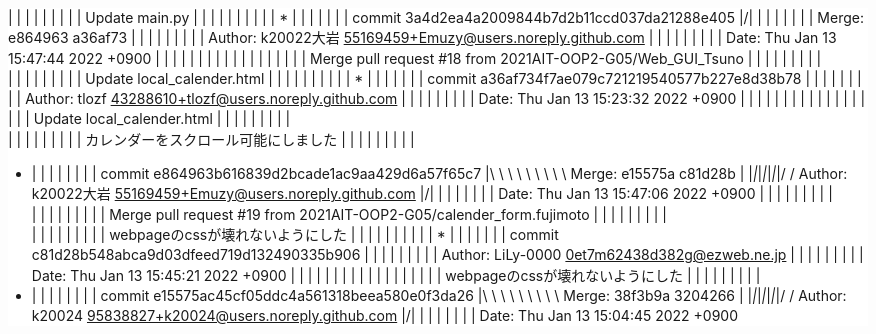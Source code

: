 | | | | | | | | |       Update main.py
| | | | | | | | | 
| * | | | | | | | commit 3a4d2ea4a2009844b7d2b11ccd037da21288e405
|/| | | | | | | | Merge: e864963 a36af73
| | | | | | | | | Author: k20022大岩 <55169459+Emuzy@users.noreply.github.com>
| | | | | | | | | Date:   Thu Jan 13 15:47:44 2022 +0900
| | | | | | | | | 
| | | | | | | | |     Merge pull request #18 from 2021AIT-OOP2-G05/Web_GUI_Tsuno
| | | | | | | | |     
| | | | | | | | |     Update local_calender.html
| | | | | | | | | 
| * | | | | | | | commit a36af734f7ae079c721219540577b227e8d38b78
| | | | | | | | | Author: tlozf <43288610+tlozf@users.noreply.github.com>
| | | | | | | | | Date:   Thu Jan 13 15:23:32 2022 +0900
| | | | | | | | | 
| | | | | | | | |     Update local_calender.html
| | | | | | | | |     
| | | | | | | | |     カレンダーをスクロール可能にしました
| | | | | | | | |   
* | | | | | | | |   commit e864963b616839d2bcade1ac9aa429d6a57f65c7
|\ \ \ \ \ \ \ \ \  Merge: e15575a c81d28b
| |_|_|_|_|_|_|/ /  Author: k20022大岩 <55169459+Emuzy@users.noreply.github.com>
|/| | | | | | | |   Date:   Thu Jan 13 15:47:06 2022 +0900
| | | | | | | | |   
| | | | | | | | |       Merge pull request #19 from 2021AIT-OOP2-G05/calender_form.fujimoto
| | | | | | | | |       
| | | | | | | | |       webpageのcssが壊れないようにした
| | | | | | | | | 
| * | | | | | | | commit c81d28b548abca9d03dfeed719d132490335b906
| | | | | | | | | Author: LiLy-0000 <0et7m62438d382g@ezweb.ne.jp>
| | | | | | | | | Date:   Thu Jan 13 15:45:21 2022 +0900
| | | | | | | | | 
| | | | | | | | |     webpageのcssが壊れないようにした
| | | | | | | | |   
* | | | | | | | |   commit e15575ac45cf05ddc4a561318beea580e0f3da26
|\ \ \ \ \ \ \ \ \  Merge: 38f3b9a 3204266
| |_|_|_|_|_|_|/ /  Author: k20024 <95838827+k20024@users.noreply.github.com>
|/| | | | | | | |   Date:   Thu Jan 13 15:04:45 2022 +0900